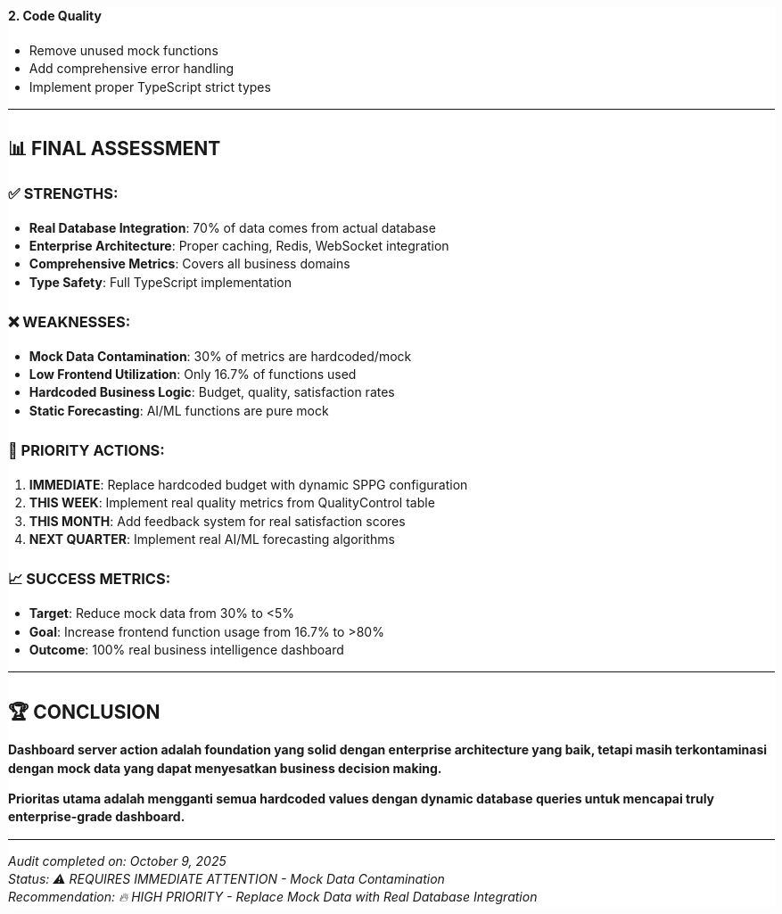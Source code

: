 #### **2. Code Quality**
- Remove unused mock functions
- Add comprehensive error handling
- Implement proper TypeScript strict types

---

## 📊 FINAL ASSESSMENT

### **✅ STRENGTHS:**
- **Real Database Integration**: 70% of data comes from actual database
- **Enterprise Architecture**: Proper caching, Redis, WebSocket integration
- **Comprehensive Metrics**: Covers all business domains
- **Type Safety**: Full TypeScript implementation

### **❌ WEAKNESSES:**
- **Mock Data Contamination**: 30% of metrics are hardcoded/mock
- **Low Frontend Utilization**: Only 16.7% of functions used
- **Hardcoded Business Logic**: Budget, quality, satisfaction rates
- **Static Forecasting**: AI/ML functions are pure mock

### **🎯 PRIORITY ACTIONS:**
1. **IMMEDIATE**: Replace hardcoded budget with dynamic SPPG configuration
2. **THIS WEEK**: Implement real quality metrics from QualityControl table
3. **THIS MONTH**: Add feedback system for real satisfaction scores
4. **NEXT QUARTER**: Implement real AI/ML forecasting algorithms

### **📈 SUCCESS METRICS:**
- **Target**: Reduce mock data from 30% to <5%
- **Goal**: Increase frontend function usage from 16.7% to >80%
- **Outcome**: 100% real business intelligence dashboard

---

## 🏆 CONCLUSION

**Dashboard server action adalah foundation yang solid dengan enterprise architecture yang baik, tetapi masih terkontaminasi dengan mock data yang dapat menyesatkan business decision making.**

**Prioritas utama adalah mengganti semua hardcoded values dengan dynamic database queries untuk mencapai truly enterprise-grade dashboard.**

---

*Audit completed on: October 9, 2025*  
*Status: ⚠️ REQUIRES IMMEDIATE ATTENTION - Mock Data Contamination*  
*Recommendation: 🔥 HIGH PRIORITY - Replace Mock Data with Real Database Integration*